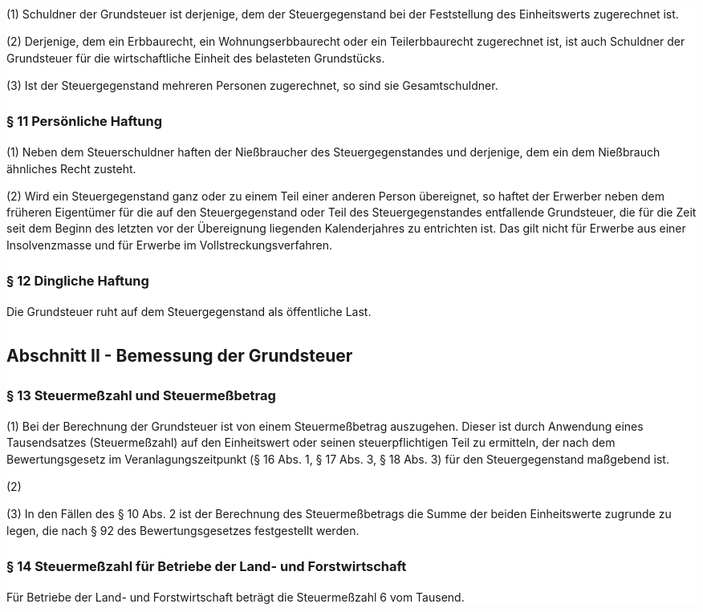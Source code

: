 (1) Schuldner der Grundsteuer ist derjenige, dem der Steuergegenstand
bei der Feststellung des Einheitswerts zugerechnet ist.

(2) Derjenige, dem ein Erbbaurecht, ein Wohnungserbbaurecht oder ein
Teilerbbaurecht zugerechnet ist, ist auch Schuldner der Grundsteuer
für die wirtschaftliche Einheit des belasteten Grundstücks.

(3) Ist der Steuergegenstand mehreren Personen zugerechnet, so sind
sie Gesamtschuldner.


### § 11 Persönliche Haftung

(1) Neben dem Steuerschuldner haften der Nießbraucher des
Steuergegenstandes und derjenige, dem ein dem Nießbrauch ähnliches
Recht zusteht.

(2) Wird ein Steuergegenstand ganz oder zu einem Teil einer anderen
Person übereignet, so haftet der Erwerber neben dem früheren
Eigentümer für die auf den Steuergegenstand oder Teil des
Steuergegenstandes entfallende Grundsteuer, die für die Zeit seit dem
Beginn des letzten vor der Übereignung liegenden Kalenderjahres zu
entrichten ist. Das gilt nicht für Erwerbe aus einer Insolvenzmasse
und für Erwerbe im Vollstreckungsverfahren.


### § 12 Dingliche Haftung

Die Grundsteuer ruht auf dem Steuergegenstand als öffentliche Last.


## Abschnitt II - Bemessung der Grundsteuer



### § 13 Steuermeßzahl und Steuermeßbetrag

(1) Bei der Berechnung der Grundsteuer ist von einem Steuermeßbetrag
auszugehen. Dieser ist durch Anwendung eines Tausendsatzes
(Steuermeßzahl) auf den Einheitswert oder seinen steuerpflichtigen
Teil zu ermitteln, der nach dem Bewertungsgesetz im
Veranlagungszeitpunkt (§ 16 Abs. 1, § 17 Abs. 3, § 18 Abs. 3) für den
Steuergegenstand maßgebend ist.

(2)

(3) In den Fällen des § 10 Abs. 2 ist der Berechnung des
Steuermeßbetrags die Summe der beiden Einheitswerte zugrunde zu legen,
die nach § 92 des Bewertungsgesetzes festgestellt werden.


### § 14 Steuermeßzahl für Betriebe der Land- und Forstwirtschaft

Für Betriebe der Land- und Forstwirtschaft beträgt die Steuermeßzahl 6
vom Tausend.
